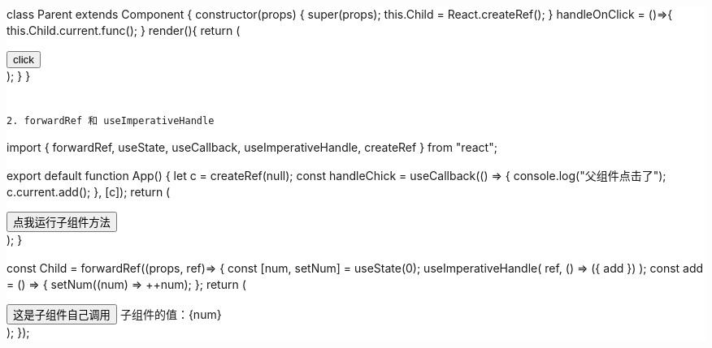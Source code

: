 class Parent extends Component {
	constructor(props) {
	    super(props);
	 	this.Child = React.createRef();
	}
	handleOnClick = ()=>{
		this.Child.current.func();
	}
	render(){
		return (<div>
			<button onClick={this.handleOnClick}>click</button>
			<Child ref={this.Child}></Child>	
		</div>);
	}
}

```

2. forwardRef 和 useImperativeHandle

```
import {
  forwardRef,
  useState,
  useCallback,
  useImperativeHandle,
  createRef
} from "react";

export default function App() {
  let c = createRef(null);
  const handleChick = useCallback(() => {
    console.log("父组件点击了");
    c.current.add();
  }, [c]);
  return (
    <div className="App">
      <button onClick={handleChick}>点我运行子组件方法</button>
      <Child ref={c} />
    </div>
  );
}

const Child =  forwardRef((props, ref)=> {
  const [num, setNum] = useState(0);
  useImperativeHandle(
    ref,
    () => ({ add })
  );
  const add = () => {
    setNum((num) => ++num);
  };
  return (
    <div>
      <button onClick={add}>这是子组件自己调用</button>
      子组件的值：{num}
    </div>
  );
});
